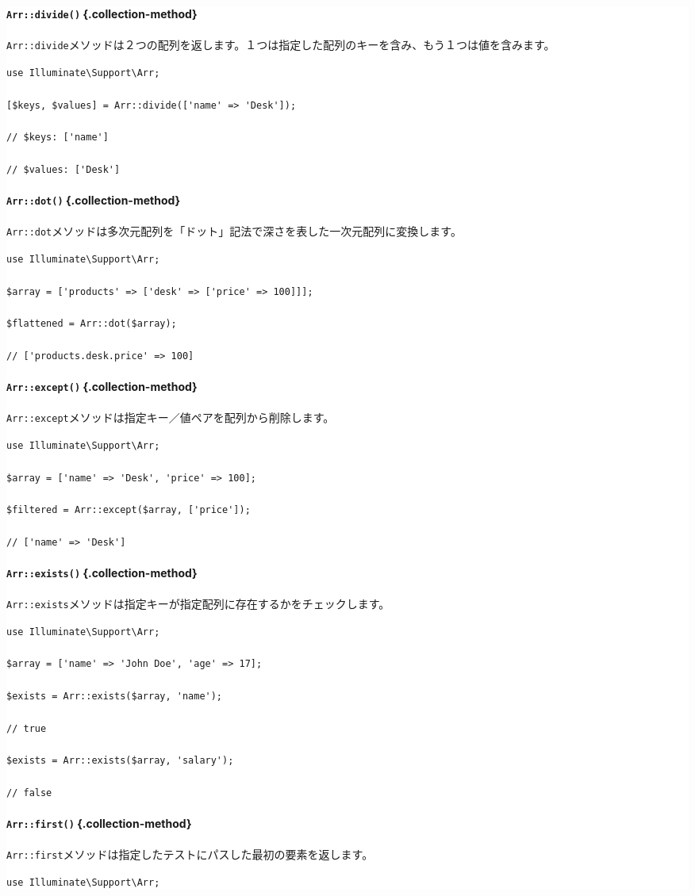 <a name="method-array-divide"></a>
#### `Arr::divide()` {.collection-method}

`Arr::divide`メソッドは２つの配列を返します。１つは指定した配列のキーを含み、もう１つは値を含みます。

    use Illuminate\Support\Arr;

    [$keys, $values] = Arr::divide(['name' => 'Desk']);

    // $keys: ['name']

    // $values: ['Desk']

<a name="method-array-dot"></a>
#### `Arr::dot()` {.collection-method}

`Arr::dot`メソッドは多次元配列を「ドット」記法で深さを表した一次元配列に変換します。

    use Illuminate\Support\Arr;

    $array = ['products' => ['desk' => ['price' => 100]]];

    $flattened = Arr::dot($array);

    // ['products.desk.price' => 100]

<a name="method-array-except"></a>
#### `Arr::except()` {.collection-method}

`Arr::except`メソッドは指定キー／値ペアを配列から削除します。

    use Illuminate\Support\Arr;

    $array = ['name' => 'Desk', 'price' => 100];

    $filtered = Arr::except($array, ['price']);

    // ['name' => 'Desk']

<a name="method-array-exists"></a>
#### `Arr::exists()` {.collection-method}

`Arr::exists`メソッドは指定キーが指定配列に存在するかをチェックします。

    use Illuminate\Support\Arr;

    $array = ['name' => 'John Doe', 'age' => 17];

    $exists = Arr::exists($array, 'name');

    // true

    $exists = Arr::exists($array, 'salary');

    // false

<a name="method-array-first"></a>
#### `Arr::first()` {.collection-method}

`Arr::first`メソッドは指定したテストにパスした最初の要素を返します。

    use Illuminate\Support\Arr;
